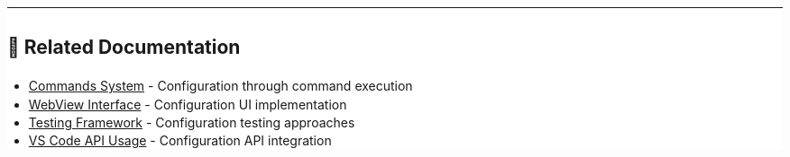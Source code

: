 ```typescript
```

---

## 🔗 **Related Documentation**

- [Commands System](./commands.md) - Configuration through command execution
- [WebView Interface](./webview-interface.md) - Configuration UI implementation
- [Testing Framework](./testing.md) - Configuration testing approaches
- [VS Code API Usage](./vscode-api-usage.md) - Configuration API integration